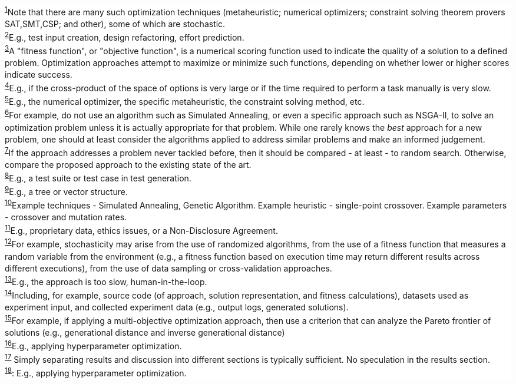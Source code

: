 
<footnote><sup>[1](#myfootnote1)</sup>Note that there are many such optimization techniques (metaheuristic; numerical optimizers; constraint solving theorem provers SAT,SMT,CSP; and other), some of which are stochastic.</footnote><br> 
<footnote><sup>[2](#myfootnote2)</sup>E.g., test input creation, design refactoring, effort prediction.</footnote><br> 
<footnote><sup>[3](#myfootnote3)</sup>A "fitness function", or "objective function", is a numerical scoring function used to indicate the quality of a solution to a defined problem. Optimization approaches attempt to maximize or minimize such functions, depending on whether lower or higher scores indicate success.</footnote><br>
<footnote><sup>[4](#myfootnote4)</sup>E.g., if the cross-product of the space of options is very large or if the time required to perform a task manually is very slow.</footnote><br>
<footnote><sup>[5](#myfootnote5)</sup>E.g., the numerical optimizer, the specific metaheuristic, the constraint solving method, etc.</footnote><br>
<footnote><sup>[6](#myfootnote6)</sup>For example, do not use an algorithm such as Simulated Annealing, or even a specific approach such as NSGA-II, to solve an optimization problem unless it is actually appropriate for that problem. While one rarely knows the *best* approach for a new problem, one should at least consider the algorithms applied to address similar problems and make an informed judgement.</footnote><br>
<footnote><sup>[7](#myfootnote7)</sup>If the approach addresses a problem never tackled before, then it should be compared - at least - to random search. Otherwise, compare the proposed approach to the existing state of the art.</footnote><br>
<footnote><sup>[8](#myfootnote8)</sup>E.g., a test suite or test case in test generation.</footnote><br>
<footnote><sup>[9](#myfootnote9)</sup>E.g., a tree or vector structure.</footnote><br>
<footnote><sup>[10](#myfootnote10)</sup>Example techniques - Simulated Annealing, Genetic Algorithm. Example heuristic - single-point crossover. Example parameters - crossover and mutation rates.</footnote><br>
<footnote><sup>[11](#myfootnote11)</sup>E.g., proprietary data, ethics issues, or a Non-Disclosure Agreement.</footnote><br>
<footnote><sup>[12](#myfootnote12)</sup>For example, stochasticity may arise from the use of randomized algorithms, from the use of a fitness function that measures a random variable from the environment (e.g., a fitness function based on execution time may return different results across different executions), from the use of data sampling or cross-validation approaches.</footnote><br>
<footnote><sup>[13](#myfootnote13)</sup>E.g., the approach is too slow, human-in-the-loop.</footnote><br>
<footnote><sup>[14](#myfootnote14)</sup>Including, for example, source code (of approach, solution representation, and fitness calculations), datasets used as experiment input, and collected experiment data (e.g., output logs, generated solutions).</footnote><br>
<footnote><sup>[15](#myfootnote15)</sup>For example, if applying a multi-objective optimization approach, then use a criterion that can analyze the Pareto frontier of solutions (e.g., generational distance and inverse generational distance)</footnote><br>
<footnote><sup>[16](#myfootnote16)</sup>E.g., applying hyperparameter optimization.</footnote><br>
<footnote><sup>[17](#myfootnote17)</sup> Simply separating results and discussion into different sections is typically sufficient. No speculation in the results section.</footnote><br>
<footnote><sup>[18](#myfootnote18)</sup>: E.g., applying hyperparameter optimization.</footnote><br>

</standard>
